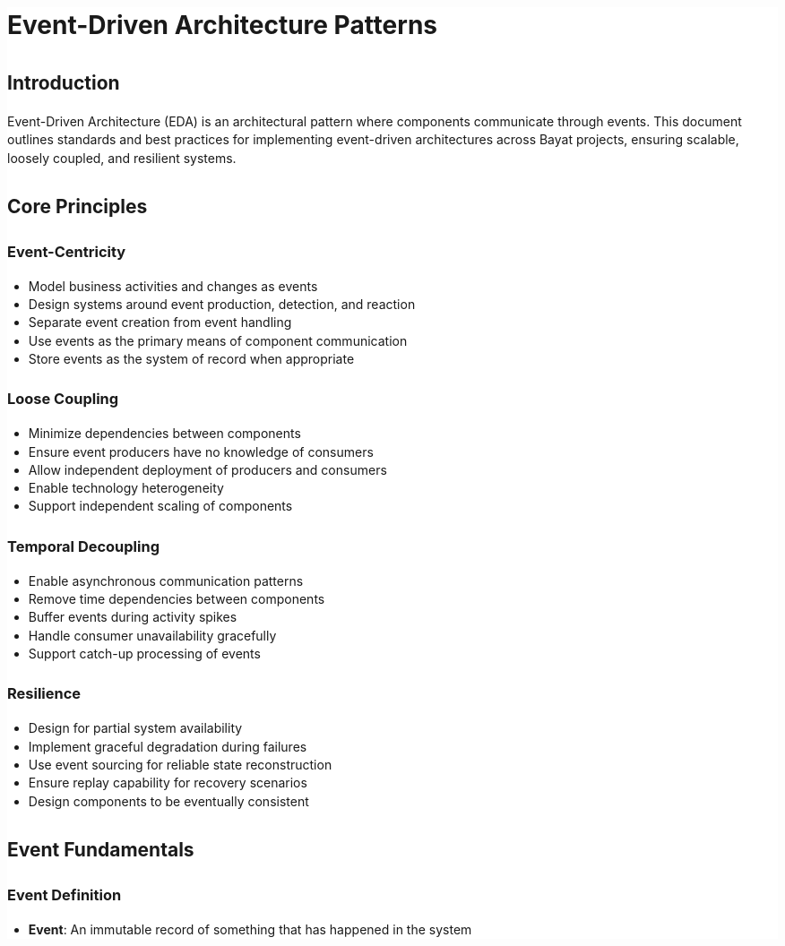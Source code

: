 

# Event-Driven Architecture Patterns

## Introduction

Event-Driven Architecture (EDA) is an architectural pattern where components communicate through events. This document outlines standards and best practices for implementing event-driven architectures across Bayat projects, ensuring scalable, loosely coupled, and resilient systems.

## Core Principles

### Event-Centricity

- Model business activities and changes as events
- Design systems around event production, detection, and reaction
- Separate event creation from event handling
- Use events as the primary means of component communication
- Store events as the system of record when appropriate

### Loose Coupling

- Minimize dependencies between components
- Ensure event producers have no knowledge of consumers
- Allow independent deployment of producers and consumers
- Enable technology heterogeneity
- Support independent scaling of components

### Temporal Decoupling

- Enable asynchronous communication patterns
- Remove time dependencies between components
- Buffer events during activity spikes
- Handle consumer unavailability gracefully
- Support catch-up processing of events

### Resilience

- Design for partial system availability
- Implement graceful degradation during failures
- Use event sourcing for reliable state reconstruction
- Ensure replay capability for recovery scenarios
- Design components to be eventually consistent

## Event Fundamentals

### Event Definition

- **Event**: An immutable record of something that has happened in the system
